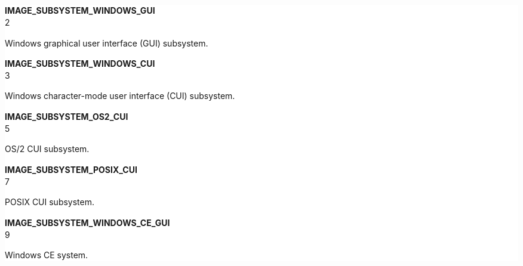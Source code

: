 </td>
</tr>
<tr>
<td width="40%"><a id="IMAGE_SUBSYSTEM_WINDOWS_GUI"></a><a id="image_subsystem_windows_gui"></a><dl>
<dt><b>IMAGE_SUBSYSTEM_WINDOWS_GUI</b></dt>
<dt>2</dt>
</dl>
</td>
<td width="60%">
Windows graphical user interface (GUI) subsystem.

</td>
</tr>
<tr>
<td width="40%"><a id="IMAGE_SUBSYSTEM_WINDOWS_CUI"></a><a id="image_subsystem_windows_cui"></a><dl>
<dt><b>IMAGE_SUBSYSTEM_WINDOWS_CUI</b></dt>
<dt>3</dt>
</dl>
</td>
<td width="60%">
Windows character-mode user interface (CUI) subsystem.

</td>
</tr>
<tr>
<td width="40%"><a id="IMAGE_SUBSYSTEM_OS2_CUI"></a><a id="image_subsystem_os2_cui"></a><dl>
<dt><b>IMAGE_SUBSYSTEM_OS2_CUI</b></dt>
<dt>5</dt>
</dl>
</td>
<td width="60%">
OS/2 CUI subsystem.

</td>
</tr>
<tr>
<td width="40%"><a id="IMAGE_SUBSYSTEM_POSIX_CUI"></a><a id="image_subsystem_posix_cui"></a><dl>
<dt><b>IMAGE_SUBSYSTEM_POSIX_CUI</b></dt>
<dt>7</dt>
</dl>
</td>
<td width="60%">
POSIX CUI subsystem.

</td>
</tr>
<tr>
<td width="40%"><a id="IMAGE_SUBSYSTEM_WINDOWS_CE_GUI"></a><a id="image_subsystem_windows_ce_gui"></a><dl>
<dt><b>IMAGE_SUBSYSTEM_WINDOWS_CE_GUI</b></dt>
<dt>9</dt>
</dl>
</td>
<td width="60%">
Windows CE system.
